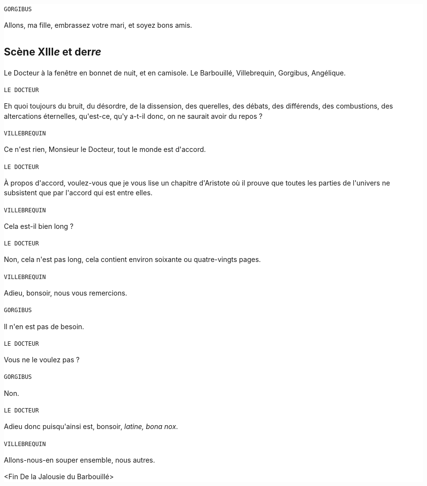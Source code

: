     GORGIBUS
Allons, ma fille, embrassez votre mari, et soyez bons amis.


## Scène XIII*e* et der*re*
Le Docteur à la fenêtre en bonnet de nuit, et en camisole. Le Barbouillé, Villebrequin, Gorgibus, Angélique.


    LE DOCTEUR
Eh quoi toujours du bruit, du désordre, de la dissension, des querelles, des débats, des différends, des combustions, des altercations éternelles, qu'est-ce, qu'y a-t-il donc, on ne saurait avoir du repos ?

    VILLEBREQUIN
Ce n'est rien, Monsieur le Docteur, tout le monde est d'accord.

    LE DOCTEUR
À propos d'accord, voulez-vous que je vous lise un chapitre d'Aristote où il prouve que toutes les parties de l'univers ne subsistent que par l'accord qui est entre elles.

    VILLEBREQUIN
Cela est-il bien long ?

    LE DOCTEUR
Non, cela n'est pas long, cela contient environ soixante ou quatre-vingts pages.

    VILLEBREQUIN
Adieu, bonsoir, nous vous remercions.

    GORGIBUS
Il n'en est pas de besoin.

    LE DOCTEUR
Vous ne le voulez pas ?

    GORGIBUS
Non.

    LE DOCTEUR
Adieu donc puisqu'ainsi est, bonsoir, *latine, bona nox*.

    VILLEBREQUIN
Allons-nous-en souper ensemble, nous autres.

<Fin De la Jalousie du Barbouillé>
